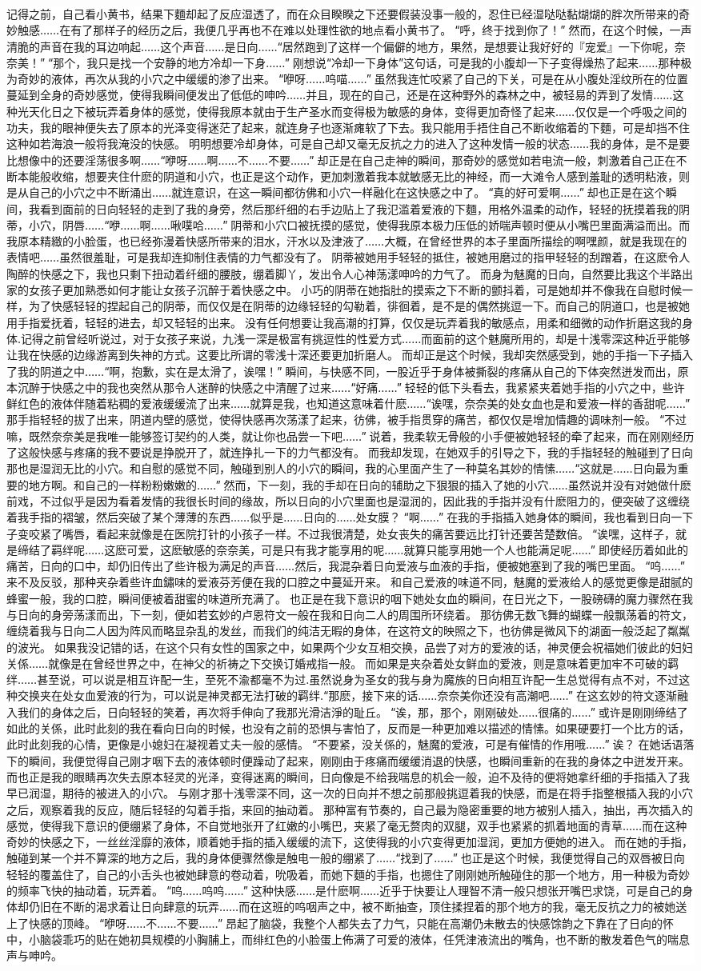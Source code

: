 记得之前，自己看小黄书，结果下麵却起了反应湿透了，而在众目睽睽之下还要假装没事一般的，忍住已经湿哒哒黏煳煳的胖次所带来的奇妙触感……在有了那样子的经历之后，我便几乎再也不在难以处理性欲的地点看小黄书了。
“呼，终于找到你了！”
然而，在这个时候，一声清脆的声音在我的耳边响起……这个声音……是日向……“居然跑到了这样一个偏僻的地方，果然，是想要让我好好的『宠爱』一下你呢，奈奈美！”
“那个，我只是找一个安静的地方冷却一下身……”
刚想说“冷却一下身体”这句话，可是我的小腹却一下子变得燥热了起来……那种极为奇妙的液体，再次从我的小穴之中缓缓的渗了出来。
“咿呀……呜喵……”
虽然我连忙咬紧了自己的下关，可是在从小腹处淫纹所在的位置蔓延到全身的奇妙感觉，使得我瞬间便发出了低低的呻吟……并且，现在的自己，还是在这种野外的森林之中，被轻易的弄到了发情……这种光天化日之下被玩弄着身体的感觉，使得我原本就由于生产圣水而变得极为敏感的身体，变得更加奇怪了起来……仅仅是一个呼吸之间的功夫，我的眼神便失去了原本的光泽变得迷茫了起来，就连身子也逐渐瘫软了下去。我只能用手捂住自己不断收缩着的下麵，可是却挡不住这种如若海浪一般将我淹没的快感。
明明想要冷却身体，可是自己却又毫无反抗之力的进入了这种发情一般的状态……我的身体，是不是要比想像中的还要淫荡很多啊……“咿呀……啊……不……不要……”
却正是在自己走神的瞬间，那奇妙的感觉如若电流一般，刺激着自己正在不断本能般收缩，想要夹住什麽的阴道和小穴，也正是这个动作，更加刺激着我本就敏感无比的神经，而一大滩令人感到羞耻的透明粘液，则是从自己的小穴之中不断涌出……就连意识，在这一瞬间都彷佛和小穴一样融化在这快感之中了。
“真的好可爱啊……”
却也正是在这个瞬间，我看到面前的日向轻轻的走到了我的身旁，然后那纤细的右手边贴上了我氾滥着爱液的下麵，用格外温柔的动作，轻轻的抚摸着我的阴蒂，小穴，阴唇……“咿……啊……啾噗哈……”
阴蒂和小穴口被抚摸的感觉，使得我原本极力压低的娇喘声顿时便从小嘴巴里面满溢而出。而我原本精緻的小脸蛋，也已经弥漫着快感所带来的泪水，汗水以及津液了……大概，在曾经世界的本子里面所描绘的啊嘿颜，就是我现在的表情吧……虽然很羞耻，可是我却连抑制住表情的力气都没有了。
阴蒂被她用手轻轻的抵住，被她用磨过的指甲轻轻的刮蹭着，在这麽令人陶醉的快感之下，我也只剩下扭动着纤细的腰肢，绷着脚丫，发出令人心神荡漾呻吟的力气了。
而身为魅魔的日向，自然要比我这个半路出家的女孩子更加熟悉如何才能让女孩子沉醉于着快感之中。
小巧的阴蒂在她指肚的摸索之下不断的颤抖着，可是她却并不像我在自慰时候一样，为了快感轻轻的捏起自己的阴蒂，而仅仅是在阴蒂的边缘轻轻的勾勒着，徘徊着，是不是的偶然挑逗一下。而自己的阴道口，也是被她用手指爱抚着，轻轻的进去，却又轻轻的出来。
没有任何想要让我高潮的打算，仅仅是玩弄着我的敏感点，用柔和细微的动作折磨这我的身体.记得之前曾经听说过，对于女孩子来说，九浅一深是极富有挑逗性的性爱方式……而面前的这个魅魔所用的，却是十浅零深这种近乎能够让我在快感的边缘游离到失神的方式。这要比所谓的零浅十深还要更加折磨人。
而却正是这个时候，我却突然感受到，她的手指一下子插入了我的阴道之中……“啊，抱歉，实在是太滑了，诶嘿！”
瞬间，与快感不同，一股近乎于身体被撕裂的疼痛从自己的下体突然迸发而出，原本沉醉于快感之中的我也突然从那令人迷醉的快感之中清醒了过来……“好痛……”
轻轻的低下头看去，我紧紧夹着她手指的小穴之中，些许鲜红色的液体伴随着粘稠的爱液缓缓流了出来……就算是我，也知道这意味着什麽……“诶嘿，奈奈美的处女血也是和爱液一样的香甜呢……”
那手指轻轻的拔了出来，阴道内壁的感觉，使得快感再次荡漾了起来，彷佛，被手指贯穿的痛苦，都仅仅是增加情趣的调味剂一般。
“不过嘛，既然奈奈美是我唯一能够签订契约的人类，就让你也品尝一下吧……”
说着，我柔软无骨般的小手便被她轻轻的牵了起来，而在刚刚经历了这般快感与疼痛的我不要说是挣脱开了，就连挣扎一下的力气都没有。
而我却发现，在她双手的引导之下，我的手指轻轻的触碰到了日向那也是湿润无比的小穴。和自慰的感觉不同，触碰到别人的小穴的瞬间，我的心里面产生了一种莫名其妙的情愫……“这就是……日向最为重要的地方啊。和自己的一样粉粉嫩嫩的……”
然而，下一刻，我的手却在日向的辅助之下狠狠的插入了她的小穴……虽然说并没有对她做什麽前戏，不过似乎是因为看着发情的我很长时间的缘故，所以日向的小穴里面也是湿润的，因此我的手指并没有什麽阻力的，便突破了这缠绕着我手指的褶皱，然后突破了某个薄薄的东西……似乎是……日向的……处女膜？
“啊……”
在我的手指插入她身体的瞬间，我也看到日向一下子变咬紧了嘴唇，看起来就像是在医院打针的小孩子一样。不过我很清楚，处女丧失的痛苦要远比打针还要苦楚数倍。
“诶嘿，这样子，就是缔结了羁绊呢……这麽可爱，这麽敏感的奈奈美，可是只有我才能享用的呢……就算只能享用她一个人也能满足呢……”
即使经历着如此的痛苦，日向的口中，却仍旧传出了些许极为满足的声音……然后，我混杂着日向爱液与血液的手指，便被她塞到了我的嘴巴里面。
“呜……”
来不及反驳，那种夹杂着些许血鏽味的爱液芬芳便在我的口腔之中蔓延开来。
和自己爱液的味道不同，魅魔的爱液给人的感觉更像是甜腻的蜂蜜一般，我的口腔，瞬间便被着甜蜜的味道所充满了。
也正是在我下意识的咽下她处女血的瞬间，在日光之下，一股磅礴的魔力骤然在我与日向的身旁荡漾而出，下一刻，便如若玄妙的卢恩符文一般在我和日向二人的周围所环绕着。
那彷佛无数飞舞的蝴蝶一般飘荡着的符文，缠绕着我与日向二人因为阵风而略显杂乱的发丝，而我们的纯洁无暇的身体，在这符文的映照之下，也彷佛是微风下的湖面一般泛起了粼粼的波光。
如果我没记错的话，在这个只有女性的国家之中，如果两个少女互相交换，品尝了对方的爱液的话，神灵便会祝福她们彼此的妇妇关係……就像是在曾经世界之中，在神父的祈祷之下交换订婚戒指一般。
而如果是夹杂着处女鲜血的爱液，则是意味着更加牢不可破的羁绊……甚至说，可以说是相互许配一生，至死不渝都毫不为过.虽然说身为圣女的我与身为魔族的日向相互许配一生总觉得有点不对，不过这种交换夹在处女血爱液的行为，可以说是神灵都无法打破的羁绊.“那麽，接下来的话……奈奈美你还没有高潮吧……”
在这玄妙的符文逐渐融入我们的身体之后，日向轻轻的笑着，再次将手伸向了我那光滑洁淨的耻丘。
“诶，那，那个，刚刚破处……很痛的……”
或许是刚刚缔结了如此的关係，此时此刻的我在看向日向的时候，也没有之前的恐惧与害怕了，反而是一种更加难以描述的情愫。如果硬要打一个比方的话，此时此刻我的心情，更像是小媳妇在凝视着丈夫一般的感情。
“不要紧，没关係的，魅魔的爱液，可是有催情的作用哦……”
诶？
在她话语落下的瞬间，我便觉得自己刚才咽下去的液体顿时便躁动了起来，刚刚由于疼痛而缓缓消退的快感，也瞬间重新的在我的身体之中迸发开来。
而也正是我的眼睛再次失去原本轻灵的光泽，变得迷离的瞬间，日向像是不给我喘息的机会一般，迫不及待的便将她拿纤细的手指插入了我早已润湿，期待的被进入的小穴。
与刚才那十浅零深不同，这一次的日向并不想之前那般挑逗着我的快感，而是在将手指整根插入我的小穴之后，观察着我的反应，随后轻轻的勾着手指，来回的抽动着。
那种富有节奏的，自己最为隐密重要的地方被别人插入，抽出，再次插入的感觉，使得我下意识的便绷紧了身体，不自觉地张开了红嫩的小嘴巴，夹紧了毫无赘肉的双腿，双手也紧紧的抓着地面的青草……而在这种奇妙的快感之下，一丝丝淫靡的液体，顺着她手指的插入缓缓的流下，这使得我的小穴变得更加湿润，更加方便她的进入。
而在她的手指，触碰到某一个并不算深的地方之后，我的身体便骤然像是触电一般的绷紧了……“找到了……”
也正是这个时候，我便觉得自己的双唇被日向轻轻的覆盖住了，自己的小舌头也被她肆意的卷动着，吮吸着，而她下麵的手指，也摁住了刚刚她所触碰住的那一个地方，用一种极为奇妙的频率飞快的抽动着，玩弄着。
“呜……呜呜……”
这种快感……是什麽啊……近乎于快要让人理智不清一般只想张开嘴巴求饶，可是自己的身体却仍旧在不断的渴求着让日向肆意的玩弄……而在这班的呜咽声之中，被不断抽查，顶住揉捏着的那个地方的我，毫无反抗之力的被她送上了快感的顶峰。
“咿呀……不……不要……”
昂起了脑袋，我整个人都失去了力气，只能在高潮仍未散去的快感馀韵之下靠在了日向的怀中，小脑袋乖巧的贴在她初具规模的小胸脯上，而绯红色的小脸蛋上佈满了可爱的液体，任凭津液流出的嘴角，也不断的散发着色气的喘息声与呻吟。